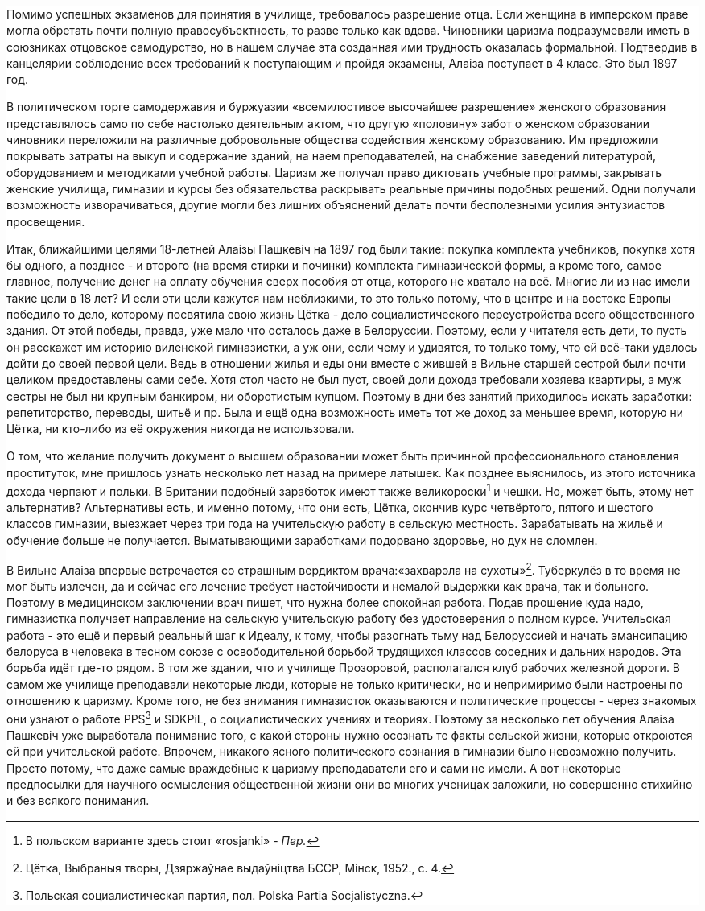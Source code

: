 Помимо успешных экзаменов для принятия в училище, требовалось разрешение отца. Если женщина в имперском праве могла обретать почти полную правосубъектность, то разве только как вдова. Чиновники царизма подразумевали иметь в союзниках отцовское самодурство, но в нашем случае эта созданная ими трудность оказалась формальной. Подтвердив в канцелярии соблюдение всех требований к поступающим и пройдя экзамены, Алаіза поступает в 4 класс. Это был 1897 год.

В политическом торге самодержавия и буржуазии «всемилостивое высочайшее разрешение» женского образования представлялось само по себе настолько деятельным актом, что другую «половину» забот о женском образовании чиновники переложили на различные добровольные общества содействия женскому образованию. Им предложили покрывать затраты на выкуп и содержание зданий, на наем преподавателей, на снабжение заведений литературой, оборудованием и методиками учебной работы. Царизм же получал право диктовать учебные программы, закрывать женские училища, гимназии и курсы без обязательства раскрывать реальные причины подобных решений. Одни получали возможность изворачиваться, другие могли без лишних объяснений делать почти бесполезными усилия энтузиастов просвещения.

Итак, ближайшими целями 18-летней Алаізы Пашкевіч на 1897 год были такие: покупка комплекта учебников, покупка хотя бы одного, а позднее - и второго (на время стирки и починки) комплекта гимназической формы, а кроме того, самое главное, получение денег на оплату обучения сверх пособия от отца, которого не хватало на всё. Многие ли из нас имели такие цели в 18 лет? И если эти цели кажутся нам неблизкими, то это только потому, что в центре и на востоке Европы победило то дело, которому посвятила свою жизнь Цётка - дело социалистического переустройства всего общественного здания. От этой победы, правда, уже мало что осталось даже в Белоруссии. Поэтому, если у читателя есть дети, то пусть он расскажет им историю виленской гимназистки, а уж они, если чему и удивятся, то только тому, что ей всё-таки удалось дойти до своей первой цели. Ведь в отношении жилья и еды они вместе с жившей в Вильне старшей сестрой были почти целиком предоставлены сами себе. Хотя стол часто не был пуст, своей доли дохода требовали хозяева квартиры, а муж сестры не был ни крупным банкиром, ни оборотистым купцом. Поэтому в дни без занятий приходилось искать заработки: репетиторство, переводы, шитьё и пр. Была и ещё одна возможность иметь тот же доход за меньшее время, которую ни Цётка, ни кто-либо из её окружения никогда не использовали.

О том, что желание получить документ о высшем образовании может быть причинной профессионального становления проституток, мне пришлось узнать несколько лет назад на примере латышек. Как позднее выяснилось, из этого источника дохода черпают и польки. В Британии подобный заработок имеют также великороски[^21] и чешки. Но, может быть, этому нет альтернатив? Альтернативы есть, и именно потому, что они есть, Цётка, окончив курс четвёртого, пятого и шестого классов гимназии, выезжает через три года на учительскую работу в сельскую местность. Зарабатывать на жильё и обучение больше не получается. Выматывающими заработками подорвано здоровье, но дух не сломлен.

В Вильне Алаіза впервые встречается со страшным вердиктом врача:«захварэла на сухоты»[^22]. Туберкулёз в то время не мог быть излечен, да и сейчас его лечение требует настойчивости и немалой выдержки как врача, так и больного. Поэтому в медицинском заключении врач пишет, что нужна более спокойная работа. Подав прошение куда надо, гимназистка получает направление на сельскую учительскую работу без удостоверения о полном курсе. Учительская работа - это ещё и первый реальный шаг к Идеалу, к тому, чтобы разогнать тьму над Белоруссией и начать эмансипацию белоруса в человека в тесном союзе с освободительной борьбой трудящихся классов соседних и дальних народов. Эта борьба идёт где-то рядом. В том же здании, что и училище Прозоровой, располагался клуб рабочих железной дороги. В самом же училище преподавали некоторые люди, которые не только критически, но и непримиримо были настроены по отношению к царизму. Кроме того, не без внимания гимназисток оказываются и политические процессы - через знакомых они узнают о работе PPS[^23] и SDKPiL, о социалистических учениях и теориях. Поэтому за несколько лет обучения Алаіза Пашкевіч уже выработала понимание того, с какой стороны нужно осознать те факты сельской жизни, которые откроются ей при учительской работе. Впрочем, никакого ясного политического сознания в гимназии было невозможно получить. Просто потому, что даже самые враждебные к царизму преподаватели его и сами не имели. А вот некоторые предпосылки для научного осмысления общественной жизни они во многих ученицах заложили, но совершенно стихийно и без всякого понимания.


[^1]: При подготовке использованы материалы очерков „Ałaiza Paszkiewicz: głos Białorusi wolnaj" (Mikołaj Zagorski) и „Цётка: Вопыт несваечасовага жыццяпісу" (Мікалай Загорскі). Восстановление оригиналов российских цитат и подбор источников в переводе сделал Dominik Jaroszkiewicz. За восстановление виленских адресов автор выражает признательность Витатутасу (Vytautas). Многие имена и некоторые георгафические названия даны на языках оригинала.
[^2]: [Арабей, Л.Л. Стану песняй... : жыццё і творчасць Цёткі : дакументальная аповесць](http://kamunikat.org/usie_knihi.html?pubid=27400) / Лідзія Львоўна Арабей. - Мінск : Мастацкая літаратура, 1990. - 268 с.
[^3]: Бел. пореф.(1933) Алаіза Сцяпанаўна Пашкевіч, Элаіза Сцяпанаўна Пашкевіч
[^4]: Акт о крещении 8 сентября 1876 в костёле [села Васілішкі](http://www.openstreetmap.org/way/182087926#map=17/53.77685/24.84864).
[^5]: [http://de.wikipedia.org/wiki/Vorwerk_(Gutshof)](http://de.wikipedia.org/wiki/Vorwerk_%28Gutshof%29)
[^6]: Упоминается как «Пешчын каля Шчучына», также «Пясчына» или «Пешчына». Как населённый пункт не сохранился. Названия упоминаемых здесь и далее фольварков и деревень иногда очень непросто найти на современных картах. Все они располагались примерно в радиусе 20 километров от [поселения Стары Двор](http://www.openstreetmap.org/way/25143216), вероятно их можно найти на [карте](http://www.etomesto.ru/shubert-map/15-3/) или соседних листах. Сельское землеустройство на Беларуси сильно изменилось между 1941 и 1945 годами в связи с опустошением деревень и местечек.
[^7]: Цётка, Выбраныя творы, Дзяржаўнае выдаўніцтва БССР, Мінск, 1952. Здесь и далее даны ссылки на биографический и критический очерк Міхася Клімковіча см. с. 3-30. Биографические данные об авторе очерка см. [http://be-x-old.wikipedia.org/wiki/Міхась_Клімковіч](http://be-x-old.wikipedia.org/wiki/%D0%9C%D1%96%D1%85%D0%B0%D1%81%D1%8C_%D0%9A%D0%BB%D1%96%D0%BC%D0%BA%D0%BE%D0%B2%D1%96%D1%87).
[^8]: Там же.
[^9]: Традиционная форма фамильного обращения у белорусов изменялась в зависимости от пола, а для женщин имеет разные формы до замужества и после (Пашкевіч - Пашкевічанка - Пашкевічева). Такие же формы имеют или имели многие славянские и балтийские языки. Сейчас в законодательстве Унии Европейской предусматривается возможность их полного официального устранения с узакониванием единой фамильной формы.
[^10]: Отправка детей на воспитание к братьям отца или матери, также отправка шляхетских детей к крестьянам (дзядзькам) с целью избавить родителей от хлопот.
[^11]: Валянціна Коўтун (06.04.1946 - 30.04.2011), Беларускі знак Цёткі (Да 125-годдзя з дня нараджэння), [http://media.catholic.by/nv/n16/art6.htm](http://media.catholic.by/nv/n16/art6.htm). К сожалению, я не успел затеять полемику при жизни оппонентки, а полемизировать с тем кто не может ответить честь не велика. Поэтому опровержение католической идеологизации убеждений поэтки не будет особой задачей серии очерков и будет вестись не с опорой на указанное сочинение, а по всем возможным линиям.
[^12]: Некоторые источники называют няньку Югасей. Восстанавливаемое полное каноническое имя - Іоанна.
[^13]: См. также:
[^14]: В оригинале Anton Zaremba - *Пер.*
[^15]: Валянціна Коўтун в романе «Крыж міласэрнасці» сообщает, что Вера Татищева впоследствии переписывалась с бывшей ученицей, в т. ч. в то время, когда сама жила в столице (издание 1996 г., стр. 36). Судя по композиции и подбору материалов роман является скорее идеологическим произведением, чем документальным, что позволяет уверенно трактовать невозможность проверки сведений против писательницы.
[^16]: т. е. с Социал-демократией Королевства Польского и Литвы, а также с Российской Социал-Демократической Рабочей Партией. **СДКПиЛ,** **SDKPiL** - Социал-Демократия Королевства Польского и Литвы (пол. Socjaldemokracja Królestwa Polskiego i Litwy). **РСДРП**, **SDPRR** - Российская Социал-Демократическая Рабочая Партия (пол. Socjaldemokratyczna Partia Robotnicza Rosji). СДКПиЛ вошла в организационную структуру РСДРП в 1906 году на правах автономной единицы и уже на V съезде РСДРП выставила своих делегатов.
[^17]: Бел. «Асвета» і «прасвет» - *Пер.*
[^18]: По некоторым свидетельствам гимназия находилась на нынешней [A. Jakšto g. в доме №9](http://www.openstreetmap.org/way/198415622#map=15/54.6903/25.2792) (если не менялась нумерация). В конце 1918 года тут же располагался Виленский Совет рабочих депутатов.
[^19]: В белорусском варианте здесь стоит «здабыць асвету». Важный смысловой оттенок не может быть передан в переводе. - *Пер.*
[^20]: Под таким названием в историографии известен доклад министра народного просвещения И. Делянова [«О сокращении гимназического образования»](http://files.school-collection.edu.ru/dlrstore/cf7d38ef-a636-46a6-afdb-aa159e58a1ed/%5BIS8IR_4-33%5D_%5BTS_05%5D.html) (1887 г.).
[^21]: В польском варианте здесь стоит «rosjanki» - *Пер.*
[^22]: Цётка, Выбраныя творы, Дзяржаўнае выдаўніцтва БССР, Мінск, 1952., с. 4.
[^23]: Польская социалистическая партия, пол. Polska Partia Socjalistyczna.
[^24]: [http://knihi.com/Jakub_Kolas/U_paleskaj_hlusy.html](http://knihi.com/Jakub_Kolas/U_paleskaj_hlusy.html).
[^25]: Художественный образ Касяка дан в издании: Валянціна Коўтун, Крыж міласэрнасці, Мінск, 1996, с. 44-48. [http://knihi.com/Valancina_Koutun/Kryz_milasernasci.html ](http://knihi.com/Valancina_Koutun/Kryz_milasernasci.html)
[^26]: Лит. Lentvaris.
[^27]: РСДРП - Российская Социал-Демократическая Рабочая Партия.
[^28]: СДКПиЛ - Социал-Демократия Королевства Польского и Литвы.
[^29]: LSDP - лит. Lietuvos socialdemokratų partija, Литовская Социал-Демократическая Партия.
[^30]: Лит. Vincas Mickevičius-Kapsukas, биографические данные см. [http://be.wikipedia.org/wiki/Вінцас_Міцкявічус-Капсукас](http://be.wikipedia.org/wiki/%D0%92%D1%96%D0%BD%D1%86%D0%B0%D1%81_%D0%9C%D1%96%D1%86%D0%BA%D1%8F%D0%B2%D1%96%D1%87%D1%83%D1%81-%D0%9A%D0%B0%D0%BF%D1%81%D1%83%D0%BA%D0%B0%D1%81).
[^31]: Рос. Иван Юрьевич Басанович, лит. Jonas Basanavičius, пол. Jan Basanowicz.
[^32]: Аттестат
[^33]: Пол. Feliks Dzierżyński.
[^34]: Об основаниях такого рассмотрения см. в работе Валерия Суханова «Проблема целого как основания педагогического процесса», [http://propaganda-journal.net/7124.html](/7124.md). Ср. «...школа - лишь маленький винтик, хотя и очень важный, в машине, кастрирующей человеческое в человеке. Машине, хоть и работающей с перебоями и кризисами, но одну функцию выполняющую основательно и чётко - это функция убиения в человеке желания быть человеком.» (Валерий Суханов, Диалектика в обучении versus «лающая педагогика». Часть 4, [http://propaganda-journal.net/9223.html](/9223.md))
[^35]: Пол. Międzynarodowa socjalno-rewolucyjna partia «Proletariat»
[^36]: Официальное название Белоруссии, российской части Литвы и части Латвии.
[^37]: Официальное название польских губерний романовской монархии.
[^38]: 30 рублей в год, едва ли не минимальная возможная плата. (Валянціна Коўтун, Крыж міласэрнасці, Мінск, 1996, с. 116) О достоверности источника см. в примечаниях выше. [http://knihi.com/Valancina_Koutun/Kryz_milasernasci.html ](http://knihi.com/Valancina_Koutun/Kryz_milasernasci.html)
[^39]: Удалось найти некоторые сведения об их расположении: [http://www.openstreetmap.org/way/99884323](http://www.openstreetmap.org/way/99884323) [http://www.citywalls.ru/house5570.html](http://www.citywalls.ru/house5570.html) [http://www.citywalls.ru/house1258.html](http://www.citywalls.ru/house1258.html)
[^40]: Цитата была взята по адресу [http://bfngu.ru/history.html](http://bfngu.ru/history.html). В настоящее время оригинальный текст в интернете не найден.
[^41]: См. [http://ru.wikipedia.org/wiki/Санкт-Петербургское_училище_глухонемых](http://ru.wikipedia.org/wiki/%D0%A1%D0%B0%D0%BD%D0%BA%D1%82-%D0%9F%D0%B5%D1%82%D0%B5%D1%80%D0%B1%D1%83%D1%80%D0%B3%D1%81%D0%BA%D0%BE%D0%B5_%D1%83%D1%87%D0%B8%D0%BB%D0%B8%D1%89%D0%B5_%D0%B3%D0%BB%D1%83%D1%85%D0%BE%D0%BD%D0%B5%D0%BC%D1%8B%D1%85)
[^42]: [http://shchuchin.ru/history/?id=400](http://shchuchin.ru/history/?id=400), о расположении см. [http://www.openstreetmap.org/node/2726530413](http://www.openstreetmap.org/node/2726530413#map=11/53.5768/24.9314)
[^43]: Лит. Steponas Kairys, биографические данные см. [http://pl.wikipedia.org/wiki/Steponas_Kairys](http://pl.wikipedia.org/wiki/Steponas_Kairys). Художественная версия знакомства дана в: Валянціна Коўтун, Крыж міласэрнасці, Мінск, 1996, с. 134 [http://knihi.com/Valancina_Koutun/Kryz_milasernasci.html ](http://knihi.com/Valancina_Koutun/Kryz_milasernasci.html)
[^44]: [http://be.wikipedia.org/wiki/Круг_беларускай_народнай_прасветы_і_культуры](http://be.wikipedia.org/wiki/%D0%9A%D1%80%D1%83%D0%B3_%D0%B1%D0%B5%D0%BB%D0%B0%D1%80%D1%83%D1%81%D0%BA%D0%B0%D0%B9_%D0%BD%D0%B0%D1%80%D0%BE%D0%B4%D0%BD%D0%B0%D0%B9_%D0%BF%D1%80%D0%B0%D1%81%D0%B2%D0%B5%D1%82%D1%8B_%D1%96_%D0%BA%D1%83%D0%BB%D1%8C%D1%82%D1%83%D1%80%D1%8B) См.также [http://belsoch.org/-pg=biograph&bio=20.htm](http://belsoch.org/-pg=biograph&bio=20.htm)
[^45]: Утверждается, что за первый год обучения Цётка освоила программу двух первых лет. См. Валянціна Коўтун, Крыж міласэрнасці, Мінск, 1996, с. 219 [http://knihi.com/Valancina_Koutun/Kryz_milasernasci.html ](http://knihi.com/Valancina_Koutun/Kryz_milasernasci.html)